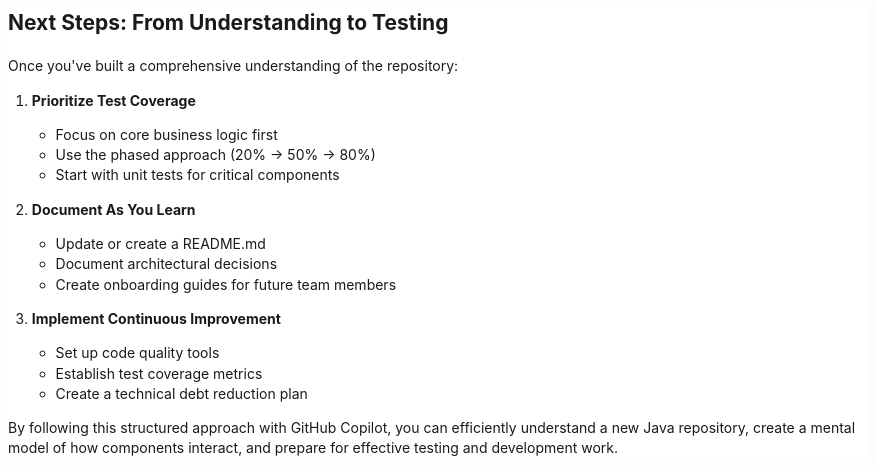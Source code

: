 ## Next Steps: From Understanding to Testing

Once you've built a comprehensive understanding of the repository:

1. **Prioritize Test Coverage**
   - Focus on core business logic first
   - Use the phased approach (20% → 50% → 80%)
   - Start with unit tests for critical components

2. **Document As You Learn**
   - Update or create a README.md
   - Document architectural decisions
   - Create onboarding guides for future team members

3. **Implement Continuous Improvement**
   - Set up code quality tools
   - Establish test coverage metrics
   - Create a technical debt reduction plan

By following this structured approach with GitHub Copilot, you can efficiently understand a new Java repository, create a mental model of how components interact, and prepare for effective testing and development work.
